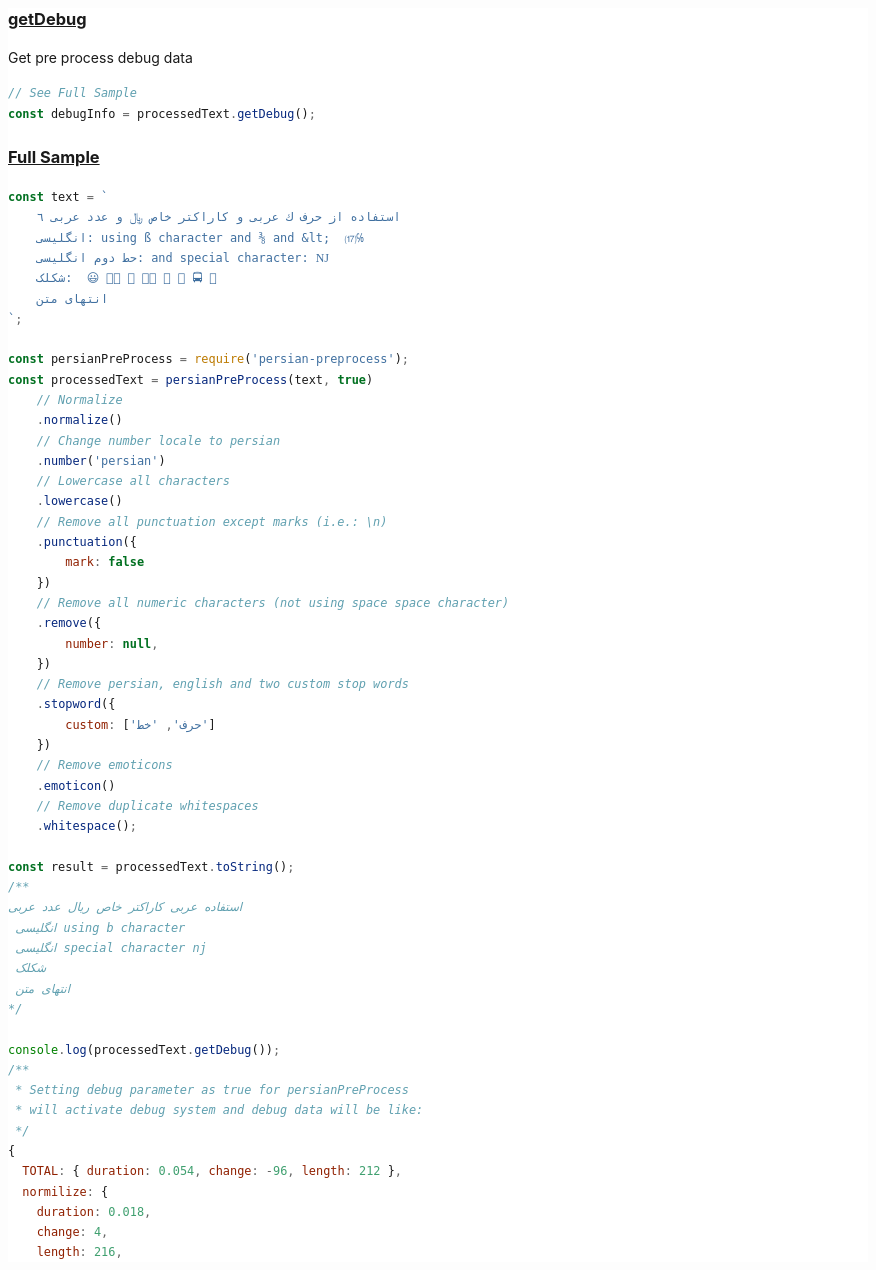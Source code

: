 ### [getDebug](#getdebug)

Get pre process debug data

```javascript
// See Full Sample
const debugInfo = processedText.getDebug();
```

### [Full Sample](#full-sample)

```javascript
const text = `
    استفاده از حرف ك عربی و کاراکتر خاص ﷼ و عدد عربی ٦
    انگلیسی: using ß character and ⅜ and &lt;  ⒄℅
    حط دوم انگلیسی: and special character: Ǌ
    شکلک:  😃 👦🏿 🚩 👱🏽 🍉 🏒 🚍 🥬
    انتهای متن
`;

const persianPreProcess = require('persian-preprocess');
const processedText = persianPreProcess(text, true)
    // Normalize
    .normalize()
    // Change number locale to persian
    .number('persian')
    // Lowercase all characters
    .lowercase()
    // Remove all punctuation except marks (i.e.: \n)
    .punctuation({
        mark: false
    })
    // Remove all numeric characters (not using space space character)
    .remove({
        number: null,
    })
    // Remove persian, english and two custom stop words
    .stopword({
        custom: ['حرف', 'خط']
    })
    // Remove emoticons
    .emoticon()
    // Remove duplicate whitespaces
    .whitespace();

const result = processedText.toString();
/**
استفاده عربی کاراکتر خاص ریال عدد عربی
 انگلیسی using b character
 انگلیسی special character nj
 شکلک
 انتهای متن
*/

console.log(processedText.getDebug());
/**
 * Setting debug parameter as true for persianPreProcess
 * will activate debug system and debug data will be like:
 */
{
  TOTAL: { duration: 0.054, change: -96, length: 212 },
  normilize: {
    duration: 0.018,
    change: 4,
    length: 216,
```